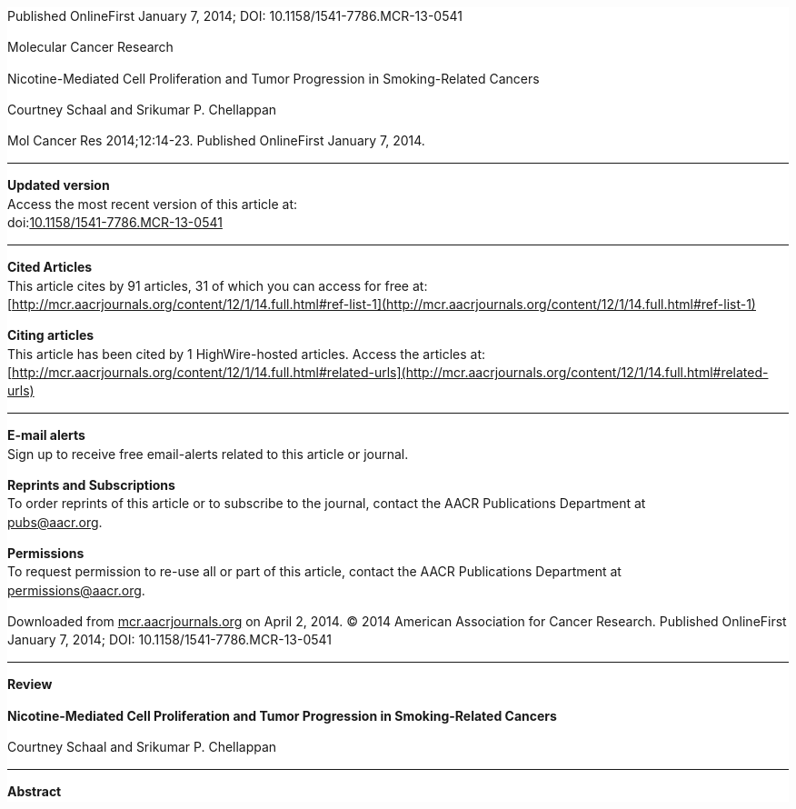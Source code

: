 
Published OnlineFirst January 7, 2014; DOI: 10.1158/1541-7786.MCR-13-0541

Molecular Cancer Research

Nicotine-Mediated Cell Proliferation and Tumor Progression in Smoking-Related Cancers

Courtney Schaal and Srikumar P. Chellappan

Mol Cancer Res 2014;12:14-23. Published OnlineFirst January 7, 2014.

---

**Updated version**  
Access the most recent version of this article at:  
doi:[10.1158/1541-7786.MCR-13-0541](http://dx.doi.org/10.1158/1541-7786.MCR-13-0541)

---

**Cited Articles**  
This article cites by 91 articles, 31 of which you can access for free at:  
[http://mcr.aacrjournals.org/content/12/1/14.full.html#ref-list-1](http://mcr.aacrjournals.org/content/12/1/14.full.html#ref-list-1)

**Citing articles**  
This article has been cited by 1 HighWire-hosted articles. Access the articles at:  
[http://mcr.aacrjournals.org/content/12/1/14.full.html#related-urls](http://mcr.aacrjournals.org/content/12/1/14.full.html#related-urls)

---

**E-mail alerts**  
Sign up to receive free email-alerts related to this article or journal.

**Reprints and Subscriptions**  
To order reprints of this article or to subscribe to the journal, contact the AACR Publications Department at  
[pubs@aacr.org](mailto:pubs@aacr.org).

**Permissions**  
To request permission to re-use all or part of this article, contact the AACR Publications Department at  
[permissions@aacr.org](mailto:permissions@aacr.org).


Downloaded from [mcr.aacrjournals.org](http://mcr.aacrjournals.org) on April 2, 2014. © 2014 American Association for Cancer Research.
Published OnlineFirst January 7, 2014; DOI: 10.1158/1541-7786.MCR-13-0541

---

**Review**

**Nicotine-Mediated Cell Proliferation and Tumor Progression in Smoking-Related Cancers**

Courtney Schaal and Srikumar P. Chellappan

---

**Abstract**

